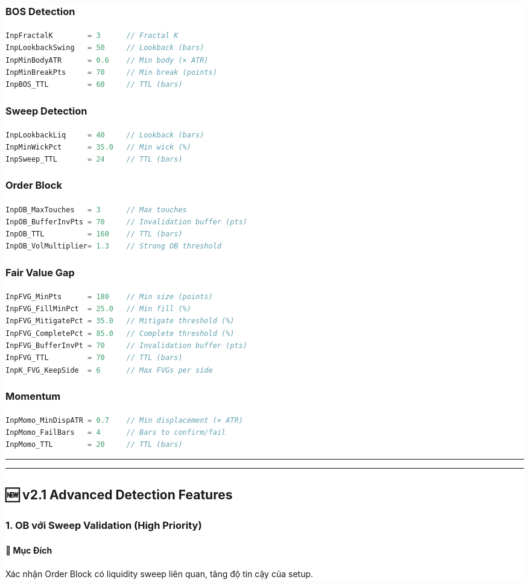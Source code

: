 ### BOS Detection
```cpp
InpFractalK        = 3      // Fractal K
InpLookbackSwing   = 50     // Lookback (bars)
InpMinBodyATR      = 0.6    // Min body (× ATR)
InpMinBreakPts     = 70     // Min break (points)
InpBOS_TTL         = 60     // TTL (bars)
```

### Sweep Detection
```cpp
InpLookbackLiq     = 40     // Lookback (bars)
InpMinWickPct      = 35.0   // Min wick (%)
InpSweep_TTL       = 24     // TTL (bars)
```

### Order Block
```cpp
InpOB_MaxTouches   = 3      // Max touches
InpOB_BufferInvPts = 70     // Invalidation buffer (pts)
InpOB_TTL          = 160    // TTL (bars)
InpOB_VolMultiplier= 1.3    // Strong OB threshold
```

### Fair Value Gap
```cpp
InpFVG_MinPts      = 180    // Min size (points)
InpFVG_FillMinPct  = 25.0   // Min fill (%)
InpFVG_MitigatePct = 35.0   // Mitigate threshold (%)
InpFVG_CompletePct = 85.0   // Complete threshold (%)
InpFVG_BufferInvPt = 70     // Invalidation buffer (pts)
InpFVG_TTL         = 70     // TTL (bars)
InpK_FVG_KeepSide  = 6      // Max FVGs per side
```

### Momentum
```cpp
InpMomo_MinDispATR = 0.7    // Min displacement (× ATR)
InpMomo_FailBars   = 4      // Bars to confirm/fail
InpMomo_TTL        = 20     // TTL (bars)
```

---

---

## 🆕 v2.1 Advanced Detection Features

### 1. OB với Sweep Validation (High Priority)

#### 🎯 Mục Đích
Xác nhận Order Block có liquidity sweep liên quan, tăng độ tin cậy của setup.
